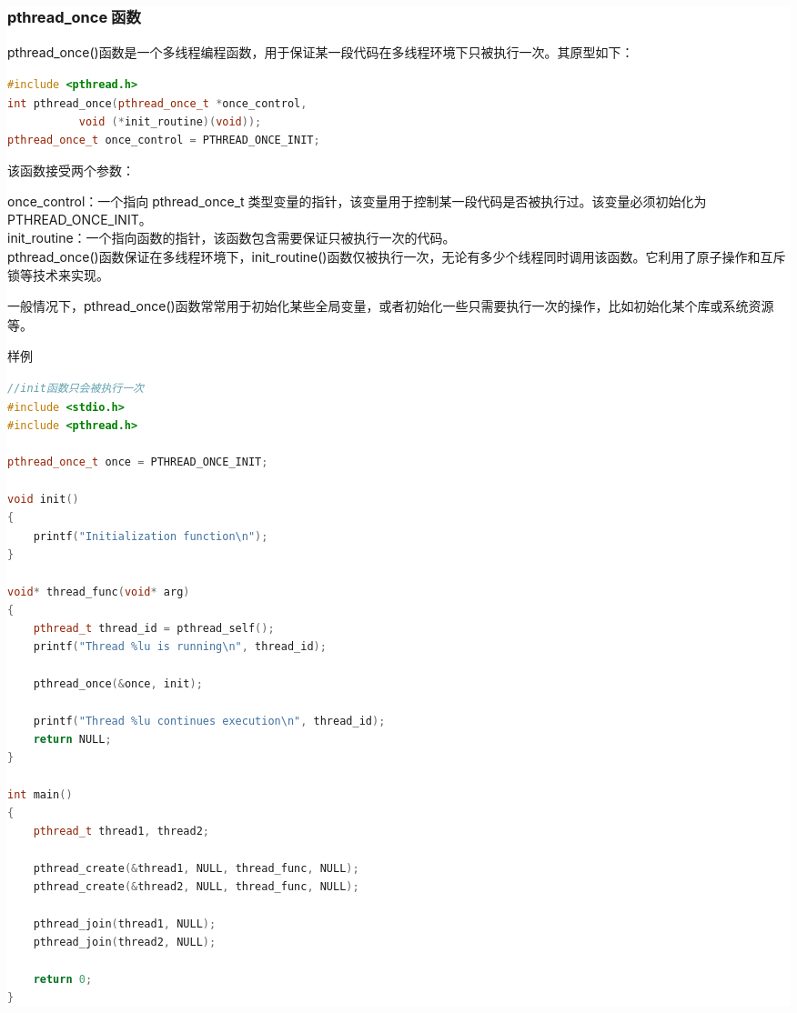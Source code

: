 ### pthread_once 函数

pthread_once()函数是一个多线程编程函数，用于保证某一段代码在多线程环境下只被执行一次。其原型如下：

```cpp
#include <pthread.h>
int pthread_once(pthread_once_t *once_control,
           void (*init_routine)(void));
pthread_once_t once_control = PTHREAD_ONCE_INIT;
```

该函数接受两个参数：

once_control：一个指向 pthread_once_t 类型变量的指针，该变量用于控制某一段代码是否被执行过。该变量必须初始化为 PTHREAD_ONCE_INIT。  
init_routine：一个指向函数的指针，该函数包含需要保证只被执行一次的代码。  
pthread_once()函数保证在多线程环境下，init_routine()函数仅被执行一次，无论有多少个线程同时调用该函数。它利用了原子操作和互斥锁等技术来实现。

一般情况下，pthread_once()函数常常用于初始化某些全局变量，或者初始化一些只需要执行一次的操作，比如初始化某个库或系统资源等。

样例

```cpp
//init函数只会被执行一次
#include <stdio.h>
#include <pthread.h>

pthread_once_t once = PTHREAD_ONCE_INIT;

void init()
{
    printf("Initialization function\n");
}

void* thread_func(void* arg)
{
    pthread_t thread_id = pthread_self();
    printf("Thread %lu is running\n", thread_id);

    pthread_once(&once, init);

    printf("Thread %lu continues execution\n", thread_id);
    return NULL;
}

int main()
{
    pthread_t thread1, thread2;

    pthread_create(&thread1, NULL, thread_func, NULL);
    pthread_create(&thread2, NULL, thread_func, NULL);

    pthread_join(thread1, NULL);
    pthread_join(thread2, NULL);

    return 0;
}

```
